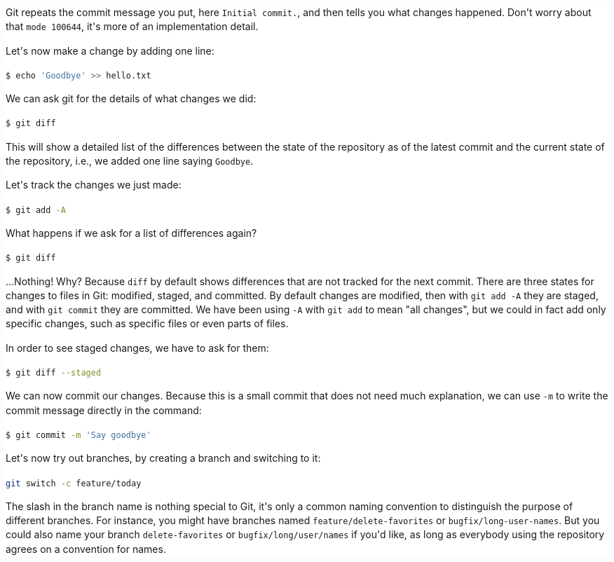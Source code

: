 Git repeats the commit message you put, here `Initial commit.`, and then tells you what changes happened. Don't worry about that `mode 100644`, it's more of an implementation detail.

Let's now make a change by adding one line:

```sh
$ echo 'Goodbye' >> hello.txt
```

We can ask git for the details of what changes we did:

```sh
$ git diff
```

This will show a detailed list of the differences between the state of the repository as of the latest commit and the current state of the repository, i.e., we added one line saying `Goodbye`.

Let's track the changes we just made:

```sh
$ git add -A
```

What happens if we ask for a list of differences again?

```sh
$ git diff
```

...Nothing! Why? Because `diff` by default shows differences that are not tracked for the next commit.
There are three states for changes to files in Git: modified, staged, and committed.
By default changes are modified, then with `git add -A` they are staged, and with `git commit` they are committed.
We have been using `-A` with `git add` to mean "all changes", but we could in fact add only specific changes, such as specific files or even parts of files.

In order to see staged changes, we have to ask for them:

```sh
$ git diff --staged
```

We can now commit our changes. Because this is a small commit that does not need much explanation, we can use `-m` to write the commit message directly in the command:

```sh
$ git commit -m 'Say goodbye'
```

Let's now try out branches, by creating a branch and switching to it:

```sh
git switch -c feature/today
```

The slash in the branch name is nothing special to Git, it's only a common naming convention to distinguish the purpose of different branches.
For instance, you might have branches named `feature/delete-favorites` or `bugfix/long-user-names`.
But you could also name your branch `delete-favorites` or `bugfix/long/user/names` if you'd like, as long as everybody using the repository agrees on a convention for names.
